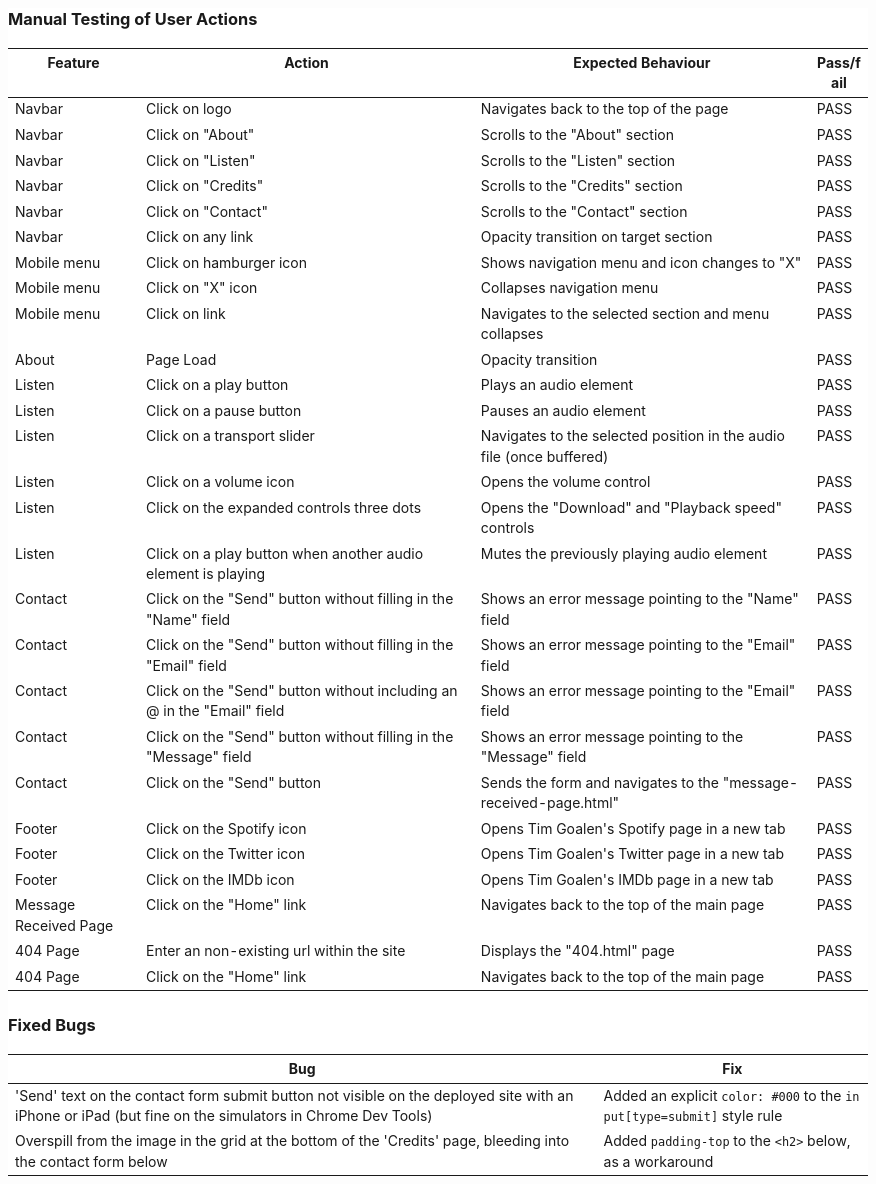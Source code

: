 ### Manual Testing of User Actions
| Feature | Action | Expected Behaviour | Pass/fail |
|---|---|---|---|
| Navbar | Click on logo | Navigates back to the top of the page | PASS |
| Navbar | Click on "About" | Scrolls to the "About" section | PASS |
| Navbar | Click on "Listen" | Scrolls to the "Listen" section | PASS |
| Navbar | Click on "Credits" | Scrolls to the "Credits" section | PASS |
| Navbar | Click on "Contact" | Scrolls to the "Contact" section | PASS |
| Navbar | Click on any link | Opacity transition on target section | PASS |
| Mobile menu | Click on hamburger icon | Shows navigation menu and icon changes to "X" | PASS |
| Mobile menu | Click on "X" icon | Collapses navigation menu | PASS |
| Mobile menu | Click on link | Navigates to the selected section and menu collapses | PASS |
| About | Page Load | Opacity transition | PASS |
| Listen | Click on a play button | Plays an audio element | PASS |
| Listen | Click on a pause button | Pauses an audio element | PASS |
| Listen | Click on a transport slider | Navigates to the selected position in the audio file (once buffered) | PASS |
| Listen | Click on a volume icon | Opens the volume control | PASS |
| Listen | Click on the expanded controls three dots | Opens the "Download" and "Playback speed" controls | PASS |
| Listen | Click on a play button when another audio element is playing | Mutes the previously playing audio element | PASS |
| Contact | Click on the "Send" button without filling in the "Name" field | Shows an error message pointing to the "Name" field | PASS |
| Contact | Click on the "Send" button without filling in the "Email" field | Shows an error message pointing to the "Email" field | PASS |
| Contact | Click on the "Send" button without including an @ in the "Email" field | Shows an error message pointing to the "Email" field | PASS |
| Contact | Click on the "Send" button without filling in the "Message" field | Shows an error message pointing to the "Message" field | PASS |
| Contact | Click on the "Send" button | Sends the form and navigates to the "message-received-page.html" | PASS |
| Footer | Click on the Spotify icon | Opens Tim Goalen's Spotify page in a new tab | PASS |
| Footer | Click on the Twitter icon | Opens Tim Goalen's Twitter page in a new tab | PASS |
| Footer | Click on the IMDb icon | Opens Tim Goalen's IMDb page in a new tab | PASS |
| Message Received Page | Click on the "Home" link | Navigates back to the top of the main page | PASS |
| 404 Page | Enter an non-existing url within the site | Displays the "404.html" page | PASS |
| 404 Page | Click on the "Home" link | Navigates back to the top of the main page | PASS |

### Fixed Bugs
| Bug | Fix |
|---|---|
| 'Send' text on the contact form submit button not visible on the deployed site with an iPhone or iPad (but fine on the simulators in Chrome Dev Tools) | Added an explicit `color: #000` to the `input[type=submit]` style rule|
| Overspill from the image in the grid at the bottom of the 'Credits' page, bleeding into the contact form below | Added `padding-top` to the `<h2>` below, as a workaround |
